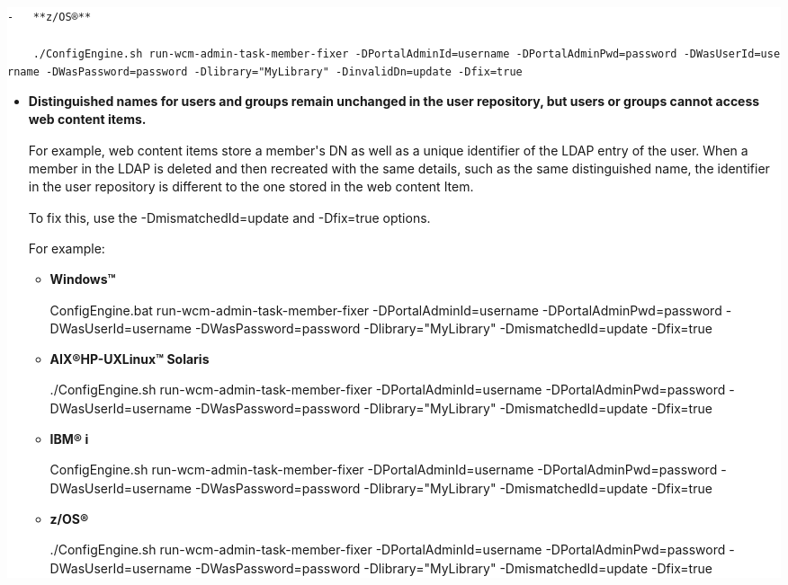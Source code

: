     -   **z/OS®**

        ./ConfigEngine.sh run-wcm-admin-task-member-fixer -DPortalAdminId=username -DPortalAdminPwd=password -DWasUserId=username -DWasPassword=password -Dlibrary="MyLibrary" -DinvalidDn=update -Dfix=true

-   **Distinguished names for users and groups remain unchanged in the user repository, but users or groups cannot access web content items.**

    For example, web content items store a member's DN as well as a unique identifier of the LDAP entry of the user. When a member in the LDAP is deleted and then recreated with the same details, such as the same distinguished name, the identifier in the user repository is different to the one stored in the web content Item.

    To fix this, use the -DmismatchedId=update and -Dfix=true options.

    For example:

    -   **Windows™**

        ConfigEngine.bat run-wcm-admin-task-member-fixer -DPortalAdminId=username -DPortalAdminPwd=password -DWasUserId=username -DWasPassword=password -Dlibrary="MyLibrary" -DmismatchedId=update -Dfix=true

    -   **AIX®HP-UXLinux™ Solaris**

        ./ConfigEngine.sh run-wcm-admin-task-member-fixer -DPortalAdminId=username -DPortalAdminPwd=password -DWasUserId=username -DWasPassword=password -Dlibrary="MyLibrary" -DmismatchedId=update -Dfix=true

    -   **IBM® i**

        ConfigEngine.sh run-wcm-admin-task-member-fixer -DPortalAdminId=username -DPortalAdminPwd=password -DWasUserId=username -DWasPassword=password -Dlibrary="MyLibrary" -DmismatchedId=update -Dfix=true

    -   **z/OS®**

        ./ConfigEngine.sh run-wcm-admin-task-member-fixer -DPortalAdminId=username -DPortalAdminPwd=password -DWasUserId=username -DWasPassword=password -Dlibrary="MyLibrary" -DmismatchedId=update -Dfix=true

